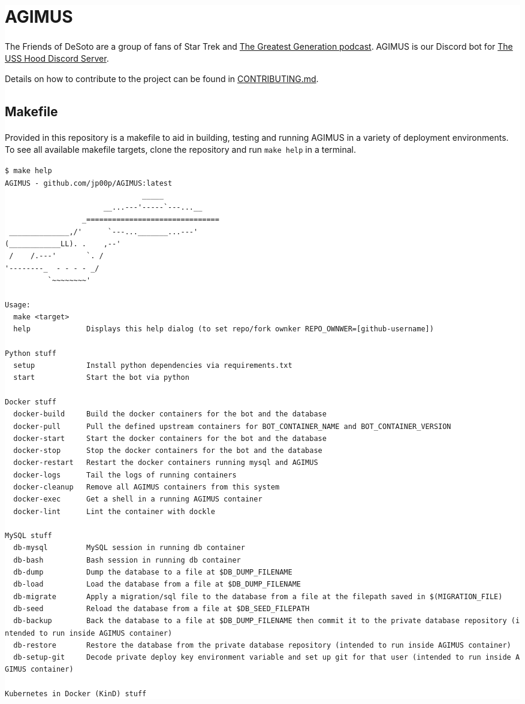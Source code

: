 # AGIMUS

The Friends of DeSoto are a group of fans of Star Trek and [The Greatest Generation podcast](http://gagh.biz). AGIMUS is our Discord bot for [The USS Hood Discord Server](https://drunkshimoda.com).

Details on how to contribute to the project can be found in [CONTRIBUTING.md](docs/CONTRIBUTING.md).

## Makefile

Provided in this repository is a makefile to aid in building, testing and running AGIMUS in a variety of deployment environments. To see all available makefile targets, clone the repository and run `make help` in a terminal.

```text
$ make help
AGIMUS - github.com/jp00p/AGIMUS:latest
                                _____
                       __...---'-----`---...__
                  _===============================
 ______________,/'      `---..._______...---'
(____________LL). .    ,--'
 /    /.---'       `. /
'--------_  - - - - _/
          `~~~~~~~~'

Usage:
  make <target>
  help             Displays this help dialog (to set repo/fork ownker REPO_OWNWER=[github-username])

Python stuff
  setup            Install python dependencies via requirements.txt
  start            Start the bot via python

Docker stuff
  docker-build     Build the docker containers for the bot and the database
  docker-pull      Pull the defined upstream containers for BOT_CONTAINER_NAME and BOT_CONTAINER_VERSION
  docker-start     Start the docker containers for the bot and the database
  docker-stop      Stop the docker containers for the bot and the database
  docker-restart   Restart the docker containers running mysql and AGIMUS
  docker-logs      Tail the logs of running containers
  docker-cleanup   Remove all AGIMUS containers from this system
  docker-exec      Get a shell in a running AGIMUS container
  docker-lint      Lint the container with dockle

MySQL stuff
  db-mysql         MySQL session in running db container
  db-bash          Bash session in running db container
  db-dump          Dump the database to a file at $DB_DUMP_FILENAME
  db-load          Load the database from a file at $DB_DUMP_FILENAME
  db-migrate       Apply a migration/sql file to the database from a file at the filepath saved in $(MIGRATION_FILE)
  db-seed          Reload the database from a file at $DB_SEED_FILEPATH
  db-backup        Back the database to a file at $DB_DUMP_FILENAME then commit it to the private database repository (intended to run inside AGIMUS container)
  db-restore       Restore the database from the private database repository (intended to run inside AGIMUS container)
  db-setup-git     Decode private deploy key environment variable and set up git for that user (intended to run inside AGIMUS container)

Kubernetes in Docker (KinD) stuff
```